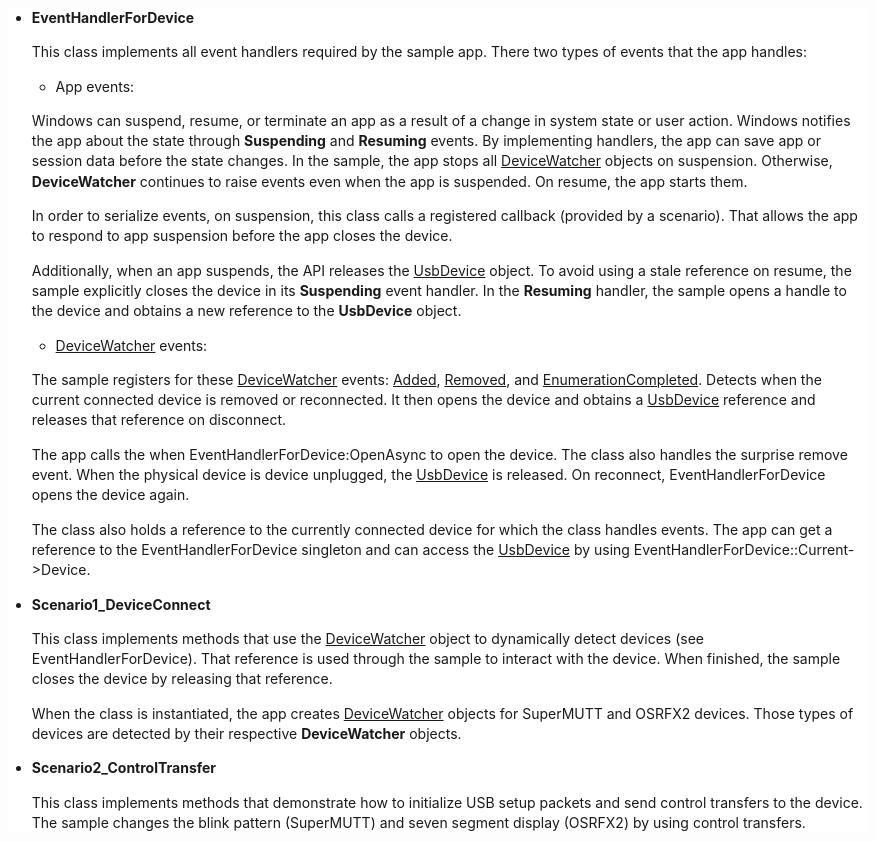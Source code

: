 * **EventHandlerForDevice**

  This class implements all event handlers required by the sample app. There two types of events that the app handles:

  -  App events:

    Windows can suspend, resume, or terminate an app as a result of a change in system state or user action. Windows notifies the app about the state through **Suspending** and **Resuming** events. By implementing handlers, the app can save app or session data before the state changes. In the sample, the app stops all [DeviceWatcher](https://msdn.microsoft.com/library/windows/apps/br225446) objects on suspension. Otherwise, **DeviceWatcher** continues to raise events even when the app is suspended. On resume, the app starts them.

    In order to serialize events, on suspension, this class calls a registered callback (provided by a scenario). That allows the app to respond to app suspension before the app closes the device.

    Additionally, when an app suspends, the API releases the [UsbDevice](https://msdn.microsoft.com/library/windows/apps/dn263883) object. To avoid using a stale reference on resume, the sample explicitly closes the device in its **Suspending** event handler. In the **Resuming** handler, the sample opens a handle to the device and obtains a new reference to the **UsbDevice** object.

  -  [DeviceWatcher](https://msdn.microsoft.com/library/windows/apps/br225446) events:

    The sample registers for these [DeviceWatcher](https://msdn.microsoft.com/library/windows/apps/br225446) events: [Added](https://msdn.microsoft.com/library/windows/apps/br225450), [Removed](https://msdn.microsoft.com/library/windows/apps/br225453), and [EnumerationCompleted](https://msdn.microsoft.com/library/windows/apps/br225451). Detects when the current connected device is removed or reconnected. It then opens the device and obtains a [UsbDevice](https://msdn.microsoft.com/library/windows/apps/dn263883) reference and releases that reference on disconnect.

    The app calls the when EventHandlerForDevice:OpenAsync to open the device. The class also handles the surprise remove event. When the physical device is device unplugged, the [UsbDevice](https://msdn.microsoft.com/library/windows/apps/dn263883) is released. On reconnect, EventHandlerForDevice opens the device again.

  The class also holds a reference to the currently connected device for which the class handles events. The app can get a reference to the EventHandlerForDevice singleton and can access the [UsbDevice](https://msdn.microsoft.com/library/windows/apps/dn263883) by using EventHandlerForDevice::Current-\>Device.

* **Scenario1\_DeviceConnect**

  This class implements methods that use the [DeviceWatcher](https://msdn.microsoft.com/library/windows/apps/br225446) object to dynamically detect devices (see EventHandlerForDevice). That reference is used through the sample to interact with the device. When finished, the sample closes the device by releasing that reference.

  When the class is instantiated, the app creates [DeviceWatcher](https://msdn.microsoft.com/library/windows/apps/br225446) objects for SuperMUTT and OSRFX2 devices. Those types of devices are detected by their respective **DeviceWatcher** objects.

* **Scenario2\_ControlTransfer**

  This class implements methods that demonstrate how to initialize USB setup packets and send control transfers to the device. The sample changes the blink pattern (SuperMUTT) and seven segment display (OSRFX2) by using control transfers.
